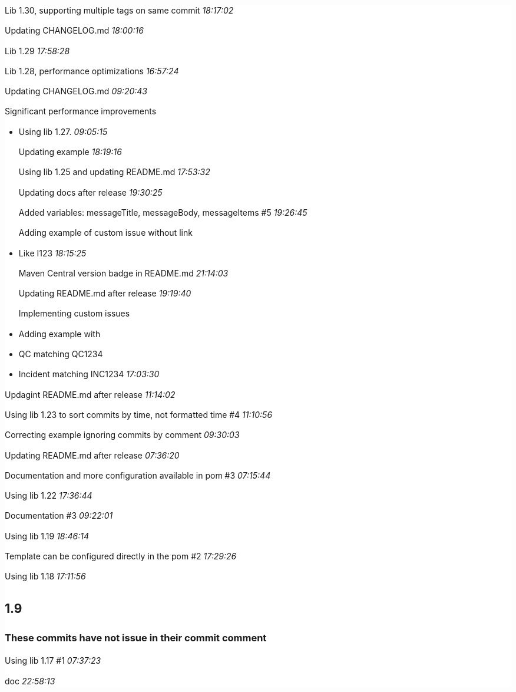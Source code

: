    Lib 1.30, supporting multiple tags on same commit *18:17:02*

   Updating CHANGELOG.md *18:00:16*

   Lib 1.29 *17:58:28*

   Lib 1.28, performance optimizations *16:57:24*

   Updating CHANGELOG.md *09:20:43*

   Significant performance improvements

 * Using lib 1.27. *09:05:15*

   Updating example *18:19:16*

   Using lib 1.25 and updating README.md *17:53:32*

   Updating docs after release *19:30:25*

   Added variables: messageTitle, messageBody, messageItems #5 *19:26:45*

   Adding example of custom issue without link

 * Like I123 *18:15:25*

   Maven Central version badge in README.md *21:14:03*

   Updating README.md after release *19:19:40*

   Implementing custom issues

 * Adding example with
  * QC matching QC1234
  * Incident matching INC1234 *17:03:30*

   Updagint README.md after release *11:14:02*

   Using lib 1.23 to sort commits by time, not formatted time #4 *11:10:56*

   Correcting example ignoring commits by comment *09:30:03*

   Updating README.md after release *07:36:20*

   Documentation and more configuration available in pom #3 *07:15:44*

   Using lib 1.22 *17:36:44*

   Documentation #3 *09:22:01*

   Using lib 1.19 *18:46:14*

   Template can be configured directly in the pom #2 *17:29:26*

   Using lib 1.18 *17:11:56*



## 1.9
### These commits have not issue in their commit comment
   Using lib 1.17 #1 *07:37:23*

   doc *22:58:13*
